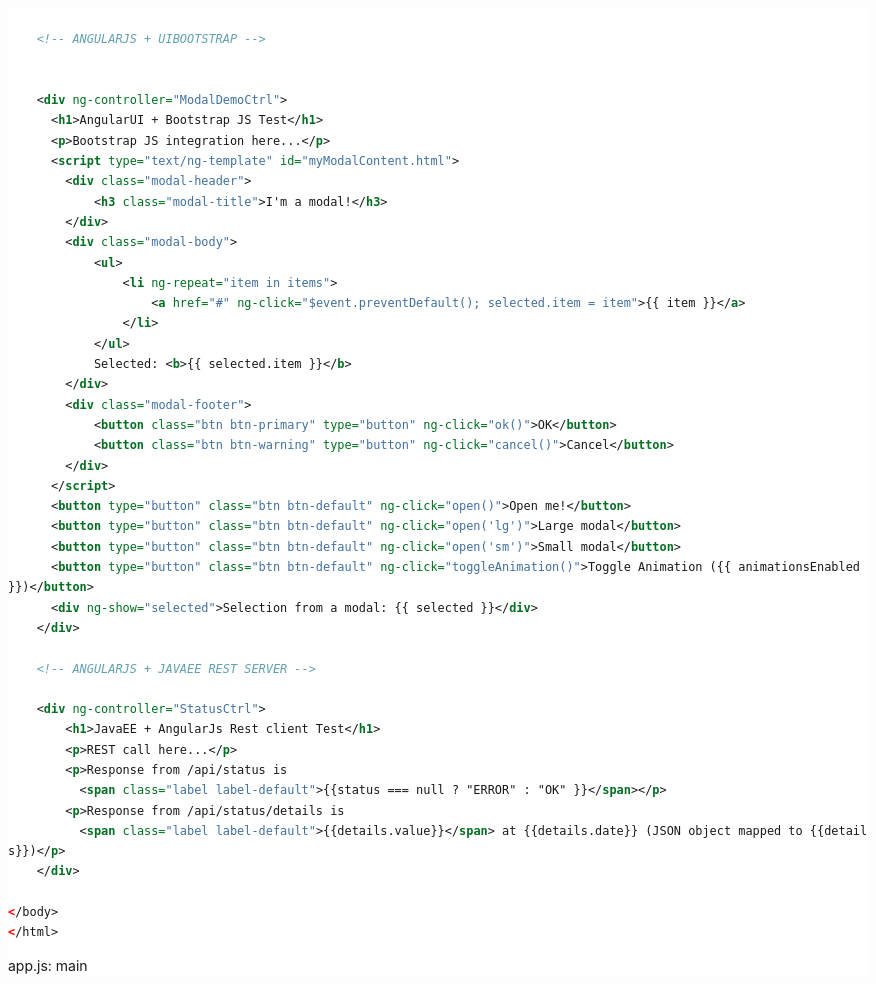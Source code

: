 ```xml
     
    <!-- ANGULARJS + UIBOOTSTRAP -->
 
     
    <div ng-controller="ModalDemoCtrl">
      <h1>AngularUI + Bootstrap JS Test</h1>
      <p>Bootstrap JS integration here...</p>
      <script type="text/ng-template" id="myModalContent.html">
        <div class="modal-header">
            <h3 class="modal-title">I'm a modal!</h3>
        </div>
        <div class="modal-body">
            <ul>
                <li ng-repeat="item in items">
                    <a href="#" ng-click="$event.preventDefault(); selected.item = item">{{ item }}</a>
                </li>
            </ul>
            Selected: <b>{{ selected.item }}</b>
        </div>
        <div class="modal-footer">
            <button class="btn btn-primary" type="button" ng-click="ok()">OK</button>
            <button class="btn btn-warning" type="button" ng-click="cancel()">Cancel</button>
        </div>
      </script>
      <button type="button" class="btn btn-default" ng-click="open()">Open me!</button>
      <button type="button" class="btn btn-default" ng-click="open('lg')">Large modal</button>
      <button type="button" class="btn btn-default" ng-click="open('sm')">Small modal</button>
      <button type="button" class="btn btn-default" ng-click="toggleAnimation()">Toggle Animation ({{ animationsEnabled }})</button>
      <div ng-show="selected">Selection from a modal: {{ selected }}</div>
    </div>
     
    <!-- ANGULARJS + JAVAEE REST SERVER -->
 
    <div ng-controller="StatusCtrl">
        <h1>JavaEE + AngularJs Rest client Test</h1>
        <p>REST call here...</p>
        <p>Response from /api/status is
          <span class="label label-default">{{status === null ? "ERROR" : "OK" }}</span></p>
        <p>Response from /api/status/details is
          <span class="label label-default">{{details.value}}</span> at {{details.date}} (JSON object mapped to {{details}})</p>
    </div>
   
</body>
</html>
```
 
app.js: main
 